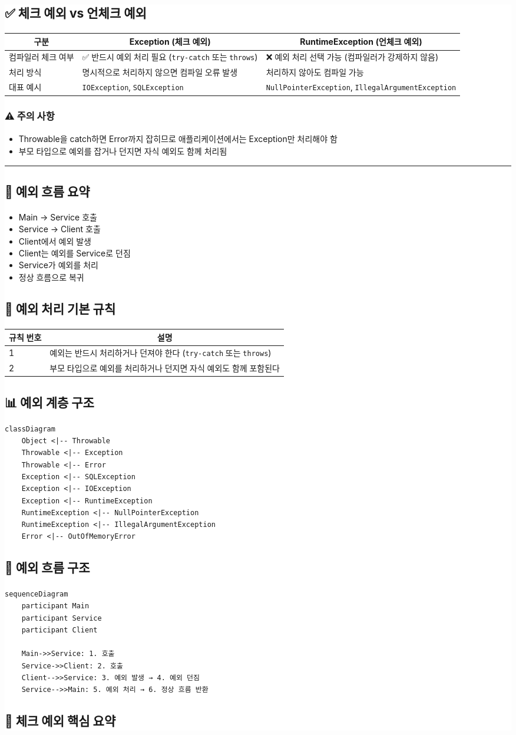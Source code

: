 
## ✅ 체크 예외 vs 언체크 예외
| 구분               | Exception (체크 예외)                     | RuntimeException (언체크 예외)             |
|--------------------|-------------------------------------------|--------------------------------------------|
| 컴파일러 체크 여부 | ✅ 반드시 예외 처리 필요 (`try-catch` 또는 `throws`) | ❌ 예외 처리 선택 가능 (컴파일러가 강제하지 않음) |
| 처리 방식          | 명시적으로 처리하지 않으면 컴파일 오류 발생 | 처리하지 않아도 컴파일 가능                  |
| 대표 예시          | `IOException`, `SQLException`             | `NullPointerException`, `IllegalArgumentException` |

### ⚠️ 주의 사항
- Throwable을 catch하면 Error까지 잡히므로 애플리케이션에서는 Exception만 처리해야 함
- 부모 타입으로 예외를 잡거나 던지면 자식 예외도 함께 처리됨

---

## 🔁 예외 흐름 요약
- Main → Service 호출
- Service → Client 호출
- Client에서 예외 발생
- Client는 예외를 Service로 던짐
- Service가 예외를 처리
- 정상 흐름으로 복귀

## 📌 예외 처리 기본 규칙
| 규칙 번호 | 설명                                                                 |
|-----------|----------------------------------------------------------------------|
| 1         | 예외는 반드시 처리하거나 던져야 한다 (`try-catch` 또는 `throws`)     |
| 2         | 부모 타입으로 예외를 처리하거나 던지면 자식 예외도 함께 포함된다       |


## 📊 예외 계층 구조
```mermaid
classDiagram
    Object <|-- Throwable
    Throwable <|-- Exception
    Throwable <|-- Error
    Exception <|-- SQLException
    Exception <|-- IOException
    Exception <|-- RuntimeException
    RuntimeException <|-- NullPointerException
    RuntimeException <|-- IllegalArgumentException
    Error <|-- OutOfMemoryError
```


## 🔄 예외 흐름 구조
```mermaid
sequenceDiagram
    participant Main
    participant Service
    participant Client

    Main->>Service: 1. 호출
    Service->>Client: 2. 호출
    Client-->>Service: 3. 예외 발생 → 4. 예외 던짐
    Service-->>Main: 5. 예외 처리 → 6. 정상 흐름 반환

```
## 🧠 체크 예외 핵심 요약